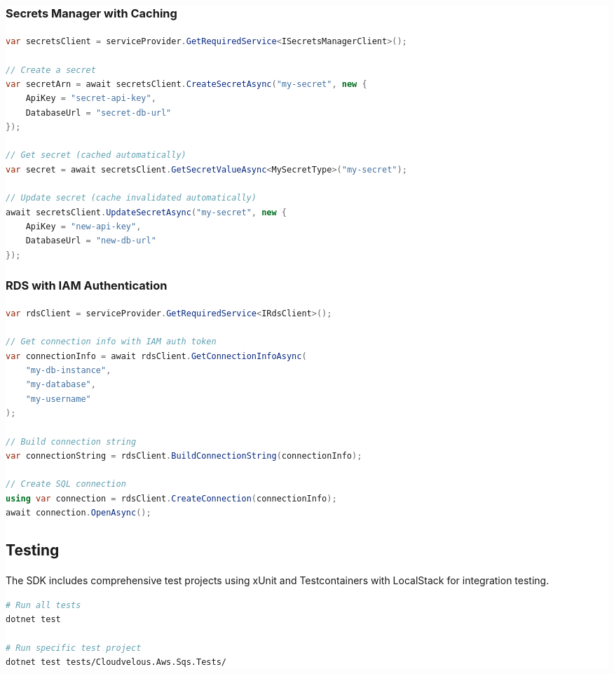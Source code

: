 ### Secrets Manager with Caching

```csharp
var secretsClient = serviceProvider.GetRequiredService<ISecretsManagerClient>();

// Create a secret
var secretArn = await secretsClient.CreateSecretAsync("my-secret", new {
    ApiKey = "secret-api-key",
    DatabaseUrl = "secret-db-url"
});

// Get secret (cached automatically)
var secret = await secretsClient.GetSecretValueAsync<MySecretType>("my-secret");

// Update secret (cache invalidated automatically)
await secretsClient.UpdateSecretAsync("my-secret", new {
    ApiKey = "new-api-key",
    DatabaseUrl = "new-db-url"
});
```

### RDS with IAM Authentication

```csharp
var rdsClient = serviceProvider.GetRequiredService<IRdsClient>();

// Get connection info with IAM auth token
var connectionInfo = await rdsClient.GetConnectionInfoAsync(
    "my-db-instance", 
    "my-database", 
    "my-username"
);

// Build connection string
var connectionString = rdsClient.BuildConnectionString(connectionInfo);

// Create SQL connection
using var connection = rdsClient.CreateConnection(connectionInfo);
await connection.OpenAsync();
```

## Testing

The SDK includes comprehensive test projects using xUnit and Testcontainers with LocalStack for integration testing.

```bash
# Run all tests
dotnet test

# Run specific test project
dotnet test tests/Cloudvelous.Aws.Sqs.Tests/
```
